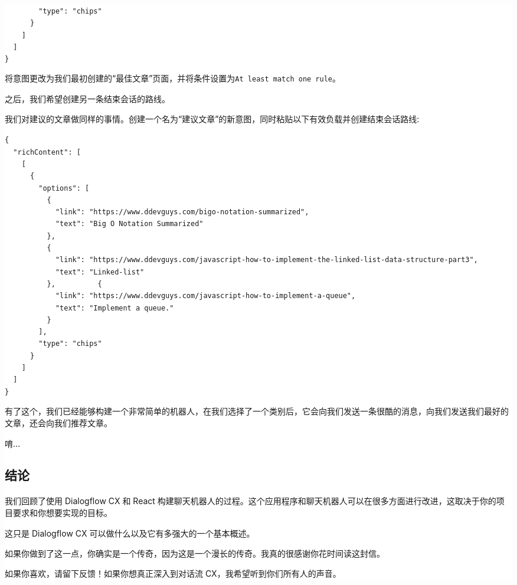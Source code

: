 ```
        "type": "chips"
      }
    ]
  ]
}

```

将意图更改为我们最初创建的“最佳文章”页面，并将条件设置为`At least match one rule`。

之后，我们希望创建另一条结束会话的路线。

我们对建议的文章做同样的事情。创建一个名为“建议文章”的新意图，同时粘贴以下有效负载并创建结束会话路线:

```
{
  "richContent": [
    [
      {
        "options": [
          {
            "link": "https://www.ddevguys.com/bigo-notation-summarized",
            "text": "Big O Notation Summarized"
          },
          {
            "link": "https://www.ddevguys.com/javascript-how-to-implement-the-linked-list-data-structure-part3",
            "text": "Linked-list"
          },          {
            "link": "https://www.ddevguys.com/javascript-how-to-implement-a-queue",
            "text": "Implement a queue."
          }
        ],
        "type": "chips"
      }
    ]
  ]
}

```

有了这个，我们已经能够构建一个非常简单的机器人，在我们选择了一个类别后，它会向我们发送一条很酷的消息，向我们发送我们最好的文章，还会向我们推荐文章。

唷…

## 结论

我们回顾了使用 Dialogflow CX 和 React 构建聊天机器人的过程。这个应用程序和聊天机器人可以在很多方面进行改进，这取决于你的项目要求和你想要实现的目标。

这只是 Dialogflow CX 可以做什么以及它有多强大的一个基本概述。

如果你做到了这一点，你确实是一个传奇，因为这是一个漫长的传奇。我真的很感谢你花时间读这封信。

如果你喜欢，请留下反馈！如果你想真正深入到对话流 CX，我希望听到你们所有人的声音。
